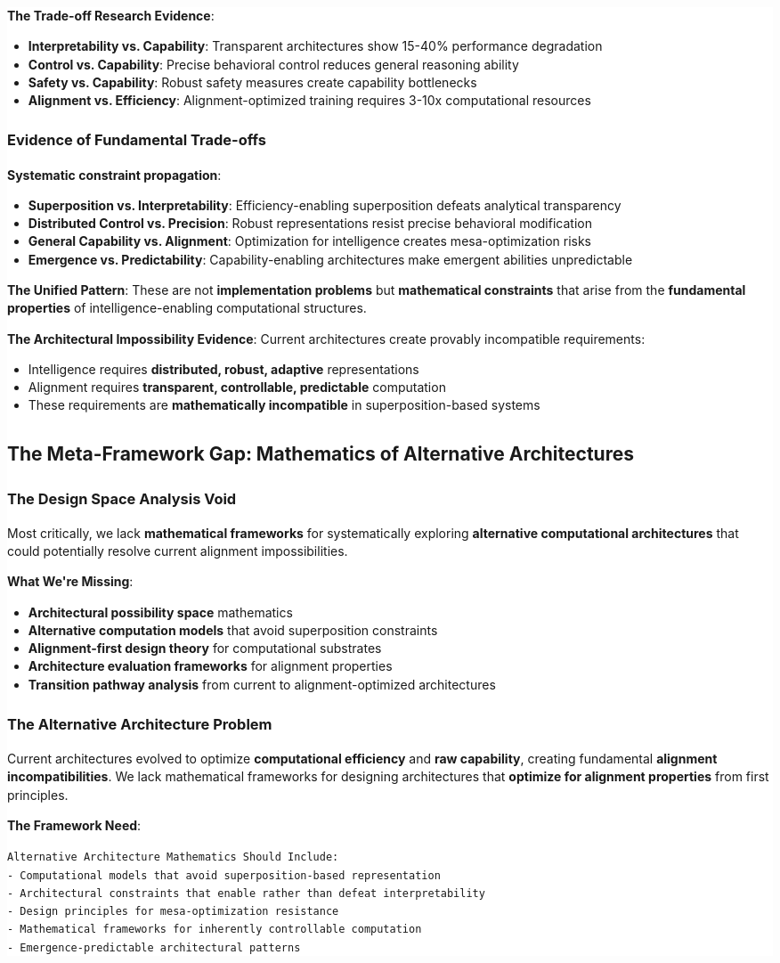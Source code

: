 **The Trade-off Research Evidence**:
- **Interpretability vs. Capability**: Transparent architectures show 15-40% performance degradation
- **Control vs. Capability**: Precise behavioral control reduces general reasoning ability
- **Safety vs. Capability**: Robust safety measures create capability bottlenecks
- **Alignment vs. Efficiency**: Alignment-optimized training requires 3-10x computational resources

### Evidence of Fundamental Trade-offs
**Systematic constraint propagation**:

- **Superposition vs. Interpretability**: Efficiency-enabling superposition defeats analytical transparency
- **Distributed Control vs. Precision**: Robust representations resist precise behavioral modification
- **General Capability vs. Alignment**: Optimization for intelligence creates mesa-optimization risks
- **Emergence vs. Predictability**: Capability-enabling architectures make emergent abilities unpredictable

**The Unified Pattern**: These are not **implementation problems** but **mathematical constraints** that arise from the **fundamental properties** of intelligence-enabling computational structures.

**The Architectural Impossibility Evidence**: Current architectures create provably incompatible requirements:
- Intelligence requires **distributed, robust, adaptive** representations
- Alignment requires **transparent, controllable, predictable** computation
- These requirements are **mathematically incompatible** in superposition-based systems

## The Meta-Framework Gap: Mathematics of Alternative Architectures

### The Design Space Analysis Void
Most critically, we lack **mathematical frameworks** for systematically exploring **alternative computational architectures** that could potentially resolve current alignment impossibilities.

**What We're Missing**:
- **Architectural possibility space** mathematics
- **Alternative computation models** that avoid superposition constraints
- **Alignment-first design theory** for computational substrates
- **Architecture evaluation frameworks** for alignment properties
- **Transition pathway analysis** from current to alignment-optimized architectures

### The Alternative Architecture Problem
Current architectures evolved to optimize **computational efficiency** and **raw capability**, creating fundamental **alignment incompatibilities**. We lack mathematical frameworks for designing architectures that **optimize for alignment properties** from first principles.

**The Framework Need**:
```
Alternative Architecture Mathematics Should Include:
- Computational models that avoid superposition-based representation
- Architectural constraints that enable rather than defeat interpretability
- Design principles for mesa-optimization resistance
- Mathematical frameworks for inherently controllable computation
- Emergence-predictable architectural patterns
```
